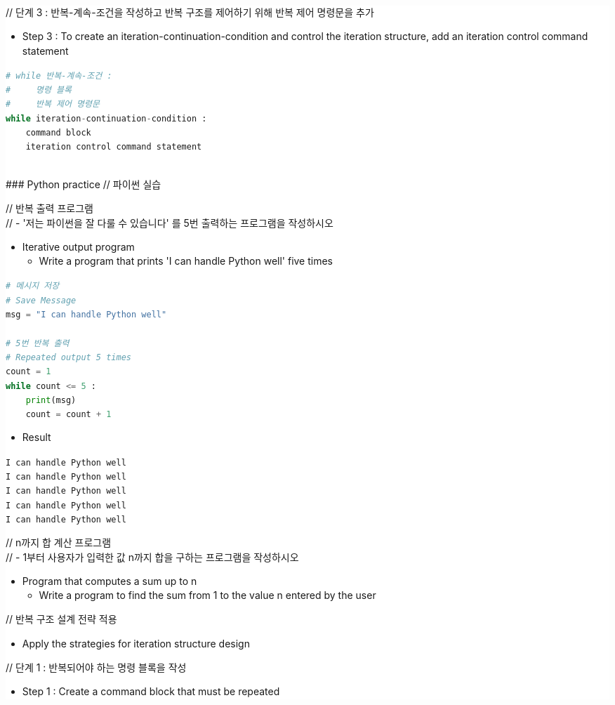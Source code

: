 // 단계 3 : 반복-계속-조건을 작성하고 반복 구조를 제어하기 위해 반복 제어 명령문을 추가   
- Step 3 : To create an iteration-continuation-condition and control the iteration structure, add an iteration control command statement   
   
```python
# while 반복-계속-조건 :
#     명령 블록
#     반복 제어 명령문
while iteration-continuation-condition :
    command block
    iteration control command statement
```
   
<br />
### Python practice   
// 파이썬 실습   
   
// 반복 출력 프로그램   
// - '저는 파이썬을 잘 다룰 수 있습니다' 를 5번 출력하는 프로그램을 작성하시오   
- Iterative output program   
  - Write a program that prints 'I can handle Python well' five times   
   
```python
# 메시지 저장
# Save Message
msg = "I can handle Python well"

# 5번 반복 출력
# Repeated output 5 times
count = 1
while count <= 5 :
    print(msg)
    count = count + 1
```
   
- Result   
   
```
I can handle Python well
I can handle Python well
I can handle Python well
I can handle Python well
I can handle Python well
```
   
// n까지 합 계산 프로그램   
// - 1부터 사용자가 입력한 값 n까지 합을 구하는 프로그램을 작성하시오   
- Program that computes a sum up to n   
  - Write a program to find the sum from 1 to the value n entered by the user   
   
// 반복 구조 설계 전략 적용   
- Apply the strategies for iteration structure design   
   
// 단계 1 : 반복되어야 하는 명령 블록을 작성   
- Step 1 : Create a command block that must be repeated   
   